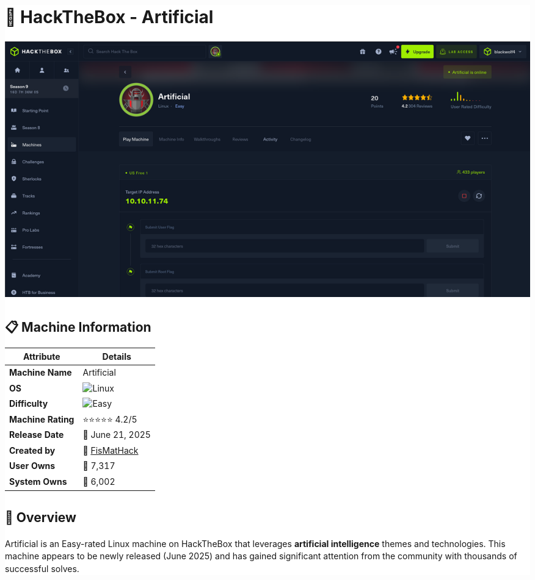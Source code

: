 # 🤖 HackTheBox - Artificial

![Artificial Banner](picture1.png)

## 📋 Machine Information

| **Attribute** | **Details** |
|---------------|-------------|
| **Machine Name** | Artificial |
| **OS** | ![Linux](https://img.shields.io/badge/Linux-FCC624?style=flat&logo=linux&logoColor=black) |
| **Difficulty** | ![Easy](https://img.shields.io/badge/Easy-00D26A?style=flat) |
| **Machine Rating** | ⭐⭐⭐⭐⭐ 4.2/5 |
| **Release Date** | 📅 June 21, 2025 |
| **Created by** | 👤 [FisMatHack](https://app.hackthebox.com/profile/1076236) |
| **User Owns** | 👥 7,317 |
| **System Owns** | 🔑 6,002 |

## 🎯 Overview

Artificial is an Easy-rated Linux machine on HackTheBox that leverages **artificial intelligence** themes and technologies. This machine appears to be newly released (June 2025) and has gained significant attention from the community with thousands of successful solves.
